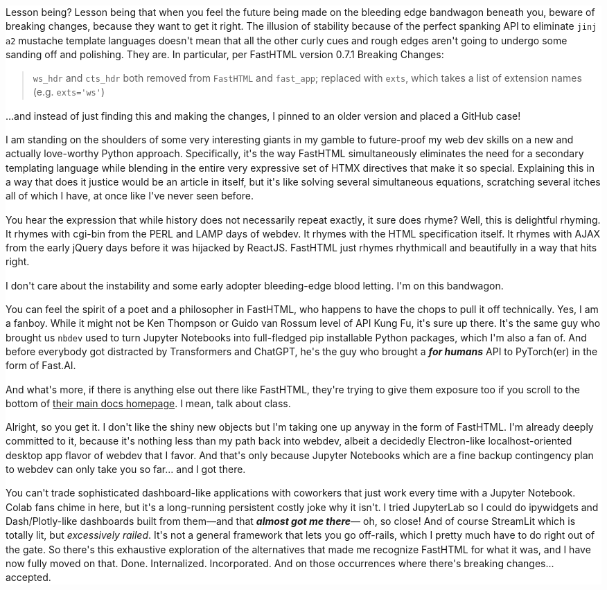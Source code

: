 Lesson being? Lesson being that when you feel the future being made on the
bleeding edge bandwagon beneath you, beware of breaking changes, because they
want to get it right. The illusion of stability because of the perfect spanking
API to eliminate `jinja2` mustache template languages doesn't mean that all the
other curly cues and rough edges aren't going to undergo some sanding off and
polishing. They are. In particular, per FastHTML version 0.7.1 Breaking Changes:

> `ws_hdr` and `cts_hdr` both removed from `FastHTML` and `fast_app`; replaced
> with `exts`, which takes a list of extension names (e.g. `exts='ws'`)

...and instead of just finding this and making the changes, I pinned to an older
version and placed a GitHub case!

I am standing on the shoulders of some very interesting giants in my gamble to
future-proof my web dev skills on a new and actually love-worthy Python
approach. Specifically, it's the way FastHTML simultaneously eliminates the need
for a secondary templating language while blending in the entire very expressive
set of HTMX directives that make it so special. Explaining this in a way that
does it justice would be an article in itself, but it's like solving several
simultaneous equations, scratching several itches all of which I have, at once
like I've never seen before.

You hear the expression that while history does not necessarily repeat exactly,
it sure does rhyme? Well, this is delightful rhyming. It rhymes with cgi-bin
from the PERL and LAMP days of webdev. It rhymes with the HTML specification
itself. It rhymes with AJAX from the early jQuery days before it was hijacked by
ReactJS. FastHTML just rhymes rhythmicall  and beautifully in a way that hits
right.

I don't care about the instability and some early adopter bleeding-edge blood
letting. I'm on this bandwagon.

You can feel the spirit of a poet and a philosopher in FastHTML, who happens to
have the chops to pull it off technically. Yes, I am a fanboy. While it might
not be Ken Thompson or Guido van Rossum level of API Kung Fu, it's sure up
there. It's the same guy who brought us `nbdev` used to turn Jupyter Notebooks
into full-fledged pip installable Python packages, which I'm also a fan of. And
before everybody got distracted by Transformers and ChatGPT, he's the guy who
brought a ***for humans*** API to PyTorch(er) in the form of Fast.AI.

And what's more, if there is anything else out there like FastHTML, they're
trying to give them exposure too if you scroll to the bottom of [their main docs
homepage](https://docs.fastht.ml/). I mean, talk about class.

Alright, so you get it. I don't like the shiny new objects but I'm taking one up
anyway in the form of FastHTML. I'm already deeply committed to it, because it's
nothing less than my path back into webdev, albeit a decidedly Electron-like
localhost-oriented desktop app flavor of webdev that I favor. And that's only
because Jupyter Notebooks which are a fine backup contingency plan to webdev can
only take you so far... and I got there.

You can't trade sophisticated dashboard-like applications with coworkers that
just work every time with a Jupyter Notebook. Colab fans chime in here, but it's
a long-running persistent costly joke why it isn't. I tried JupyterLab so I
could do ipywidgets and Dash/Plotly-like dashboards built from them—and
that ***almost got me there***— oh, so close! And of course StreamLit which
is totally lit, but *excessively railed*. It's not a general framework that lets
you go off-rails, which I pretty much have to do right out of the gate. So
there's this exhaustive exploration of the alternatives that made me recognize
FastHTML for what it was, and I have now fully moved on that. Done.
Internalized. Incorporated. And on those occurrences where there's breaking
changes... accepted.
